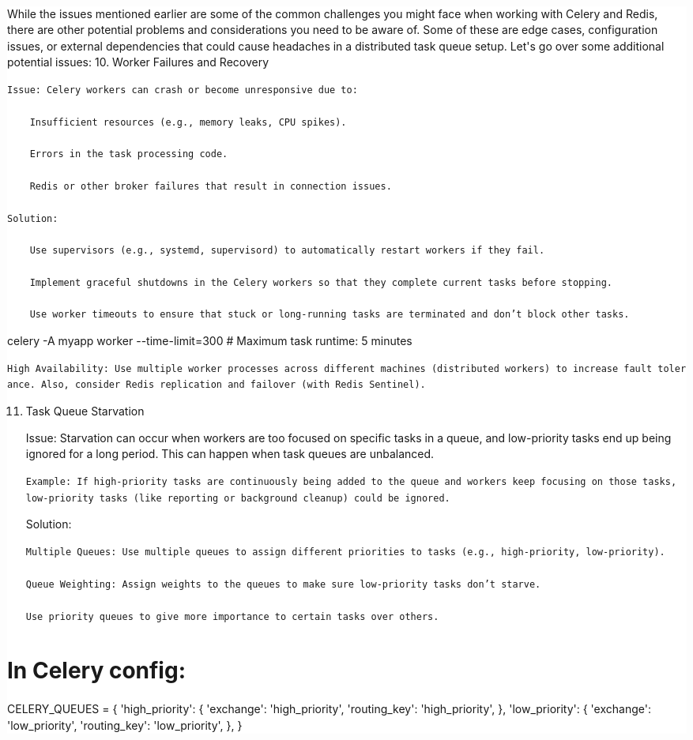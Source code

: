 While the issues mentioned earlier are some of the common challenges you might face when working with Celery and Redis, there are other potential problems and considerations you need to be aware of. Some of these are edge cases, configuration issues, or external dependencies that could cause headaches in a distributed task queue setup. Let's go over some additional potential issues:
10. Worker Failures and Recovery

    Issue: Celery workers can crash or become unresponsive due to:

        Insufficient resources (e.g., memory leaks, CPU spikes).

        Errors in the task processing code.

        Redis or other broker failures that result in connection issues.

    Solution:

        Use supervisors (e.g., systemd, supervisord) to automatically restart workers if they fail.

        Implement graceful shutdowns in the Celery workers so that they complete current tasks before stopping.

        Use worker timeouts to ensure that stuck or long-running tasks are terminated and don’t block other tasks.

celery -A myapp worker --time-limit=300  # Maximum task runtime: 5 minutes

    High Availability: Use multiple worker processes across different machines (distributed workers) to increase fault tolerance. Also, consider Redis replication and failover (with Redis Sentinel).

11. Task Queue Starvation

    Issue: Starvation can occur when workers are too focused on specific tasks in a queue, and low-priority tasks end up being ignored for a long period. This can happen when task queues are unbalanced.

        Example: If high-priority tasks are continuously being added to the queue and workers keep focusing on those tasks, low-priority tasks (like reporting or background cleanup) could be ignored.

    Solution:

        Multiple Queues: Use multiple queues to assign different priorities to tasks (e.g., high-priority, low-priority).

        Queue Weighting: Assign weights to the queues to make sure low-priority tasks don’t starve.

        Use priority queues to give more importance to certain tasks over others.

# In Celery config:
CELERY_QUEUES = {
    'high_priority': {
        'exchange': 'high_priority',
        'routing_key': 'high_priority',
    },
    'low_priority': {
        'exchange': 'low_priority',
        'routing_key': 'low_priority',
    },
}

